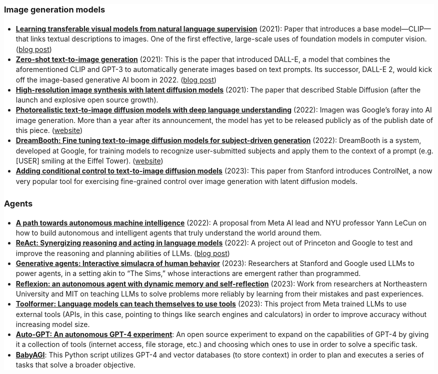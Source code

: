 ### **Image generation models**

*   [**Learning transferable visual models from natural language supervision**](https://arxiv.org/abs/2103.00020) (2021): Paper that introduces a base model—CLIP—that links textual descriptions to images. One of the first effective, large-scale uses of foundation models in computer vision. ([blog post](https://openai.com/research/clip))
*   [**Zero-shot text-to-image generation**](https://arxiv.org/abs/2102.12092) (2021): This is the paper that introduced DALL-E, a model that combines the aforementioned CLIP and GPT-3 to automatically generate images based on text prompts. Its successor, DALL-E 2, would kick off the image-based generative AI boom in 2022. ([blog post](https://openai.com/research/dall-e))
*   **[High-resolution image synthesis with latent diffusion models](https://arxiv.org/abs/2112.10752)** (2021): The paper that described Stable Diffusion (after the launch and explosive open source growth).
*   **[Photorealistic text-to-image diffusion models with deep language understanding](https://arxiv.org/abs/2205.11487)** (2022): Imagen was Google’s foray into AI image generation. More than a year after its announcement, the model has yet to be released publicly as of the publish date of this piece. ([website](https://imagen.research.google/))
*   **[DreamBooth: Fine tuning text-to-image diffusion models for subject-driven generation](https://arxiv.org/abs/2208.12242)** (2022): DreamBooth is a system, developed at Google, for training models to recognize user-submitted subjects and apply them to the context of a prompt (e.g. \[USER\] smiling at the Eiffel Tower). ([website](https://dreambooth.github.io/))
*   [**Adding conditional control to text-to-image diffusion models**](https://arxiv.org/abs/2302.05543) (2023): This paper from Stanford introduces ControlNet, a now very popular tool for exercising fine-grained control over image generation with latent diffusion models.

### **Agents**

*   [**A path towards autonomous machine intelligence**](https://openreview.net/pdf?id=BZ5a1r-kVsf) (2022): A proposal from Meta AI lead and NYU professor Yann LeCun on how to build autonomous and intelligent agents that truly understand the world around them.
*   **[ReAct: Synergizing reasoning and acting in language models](https://arxiv.org/abs/2210.03629)** (2022): A project out of Princeton and Google to test and improve the reasoning and planning abilities of LLMs. ([blog post](https://ai.googleblog.com/2022/11/react-synergizing-reasoning-and-acting.html))
*   [**Generative agents: Interactive simulacra of human behavior**](https://arxiv.org/abs/2304.03442) (2023): Researchers at Stanford and Google used LLMs to power agents, in a setting akin to “The Sims,” whose interactions are emergent rather than programmed.
*   [**Reflexion: an autonomous agent with dynamic memory and self-reflection**](https://arxiv.org/abs/2303.11366) (2023): Work from researchers at Northeastern University and MIT on teaching LLMs to solve problems more reliably by learning from their mistakes and past experiences.
*   **[Toolformer: Language models can teach themselves to use tools](https://arxiv.org/abs/2302.04761)** (2023): This project from Meta trained LLMs to use external tools (APIs, in this case, pointing to things like search engines and calculators) in order to improve accuracy without increasing model size. 
*   **[Auto-GPT: An autonomous GPT-4 experiment](https://github.com/Significant-Gravitas/Auto-GPT)**: An open source experiment to expand on the capabilities of GPT-4 by giving it a collection of tools (internet access, file storage, etc.) and choosing which ones to use in order to solve a specific task.
*   **[BabyAGI](https://github.com/yoheinakajima/babyagi)**: This Python script utilizes GPT-4 and vector databases (to store context) in order to plan and executes a series of tasks that solve a broader objective.
